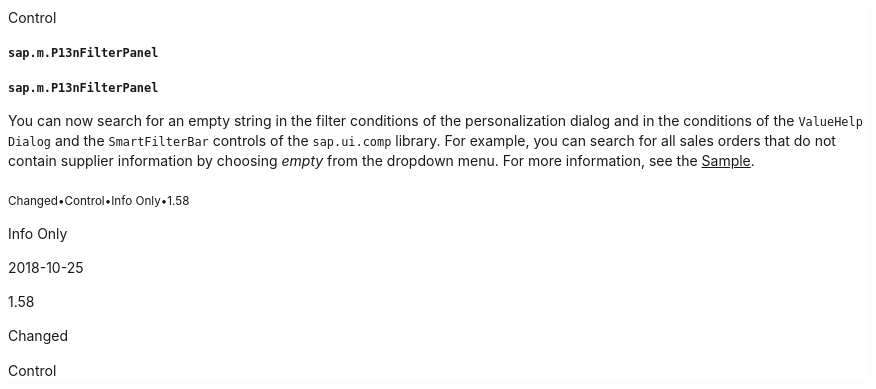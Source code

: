  Control 



</td>
<td valign="top">

 **`sap.m.P13nFilterPanel`** 



</td>
<td valign="top">

**`sap.m.P13nFilterPanel`**

You can now search for an empty string in the filter conditions of the personalization dialog and in the conditions of the `ValueHelpDialog` and the `SmartFilterBar` controls of the `sap.ui.comp` library. For example, you can search for all sales orders that do not contain supplier information by choosing *empty* from the dropdown menu. For more information, see the [Sample](https://ui5.sap.com/#/sample/sap.ui.comp.sample.smartfilterbar.example1/preview).

<sub>Changed•Control•Info Only•1.58</sub>



</td>
<td valign="top">

 Info Only 



</td>
<td valign="top">

2018-10-25



</td>
</tr>
<tr>
<td valign="top">

 1.58 



</td>
<td valign="top">

 Changed 



</td>
<td valign="top">

 Control 



</td>
<td valign="top">
